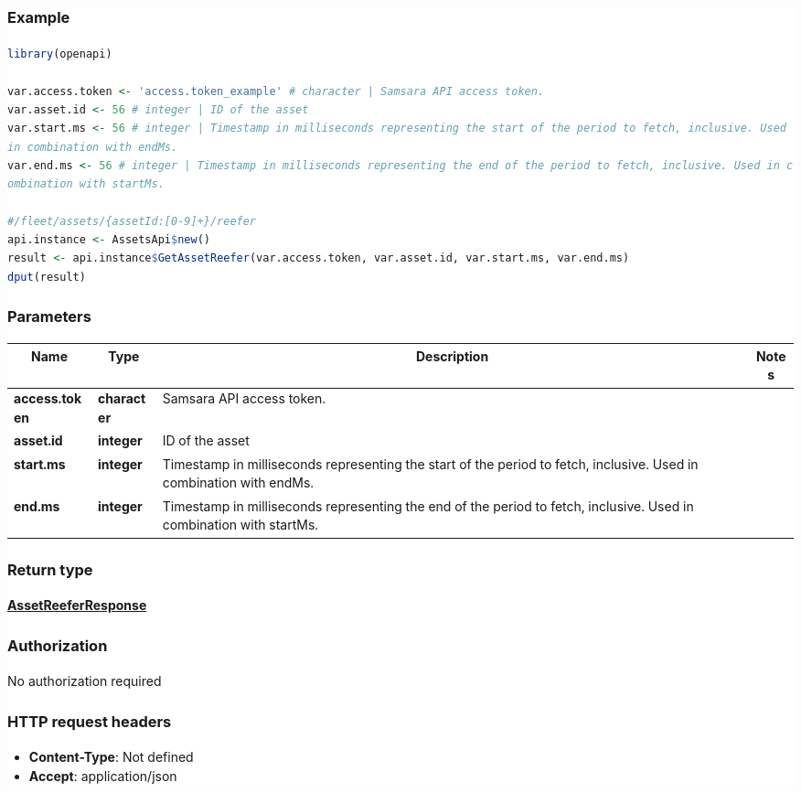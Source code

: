 ### Example
```R
library(openapi)

var.access.token <- 'access.token_example' # character | Samsara API access token.
var.asset.id <- 56 # integer | ID of the asset
var.start.ms <- 56 # integer | Timestamp in milliseconds representing the start of the period to fetch, inclusive. Used in combination with endMs.
var.end.ms <- 56 # integer | Timestamp in milliseconds representing the end of the period to fetch, inclusive. Used in combination with startMs.

#/fleet/assets/{assetId:[0-9]+}/reefer
api.instance <- AssetsApi$new()
result <- api.instance$GetAssetReefer(var.access.token, var.asset.id, var.start.ms, var.end.ms)
dput(result)
```

### Parameters

Name | Type | Description  | Notes
------------- | ------------- | ------------- | -------------
 **access.token** | **character**| Samsara API access token. | 
 **asset.id** | **integer**| ID of the asset | 
 **start.ms** | **integer**| Timestamp in milliseconds representing the start of the period to fetch, inclusive. Used in combination with endMs. | 
 **end.ms** | **integer**| Timestamp in milliseconds representing the end of the period to fetch, inclusive. Used in combination with startMs. | 

### Return type

[**AssetReeferResponse**](AssetReeferResponse.md)

### Authorization

No authorization required

### HTTP request headers

 - **Content-Type**: Not defined
 - **Accept**: application/json



